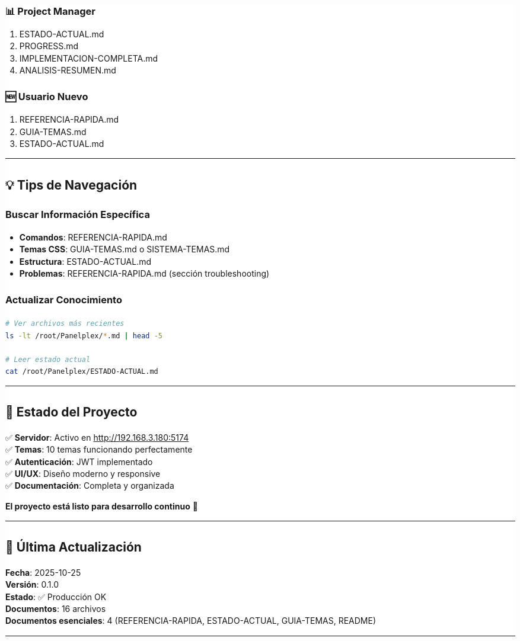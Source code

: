 ### 📊 Project Manager
1. ESTADO-ACTUAL.md
2. PROGRESS.md
3. IMPLEMENTACION-COMPLETA.md
4. ANALISIS-RESUMEN.md

### 🆕 Usuario Nuevo
1. REFERENCIA-RAPIDA.md
2. GUIA-TEMAS.md
3. ESTADO-ACTUAL.md

---

## 💡 Tips de Navegación

### Buscar Información Específica
- **Comandos**: REFERENCIA-RAPIDA.md
- **Temas CSS**: GUIA-TEMAS.md o SISTEMA-TEMAS.md
- **Estructura**: ESTADO-ACTUAL.md
- **Problemas**: REFERENCIA-RAPIDA.md (sección troubleshooting)

### Actualizar Conocimiento
```bash
# Ver archivos más recientes
ls -lt /root/Panelplex/*.md | head -5

# Leer estado actual
cat /root/Panelplex/ESTADO-ACTUAL.md
```

---

## 🌟 Estado del Proyecto

✅ **Servidor**: Activo en http://192.168.3.180:5174  
✅ **Temas**: 10 temas funcionando perfectamente  
✅ **Autenticación**: JWT implementado  
✅ **UI/UX**: Diseño moderno y responsive  
✅ **Documentación**: Completa y organizada  

**El proyecto está listo para desarrollo continuo** 🚀

---

## 📅 Última Actualización

**Fecha**: 2025-10-25  
**Versión**: 0.1.0  
**Estado**: ✅ Producción OK  
**Documentos**: 16 archivos  
**Documentos esenciales**: 4 (REFERENCIA-RAPIDA, ESTADO-ACTUAL, GUIA-TEMAS, README)

---